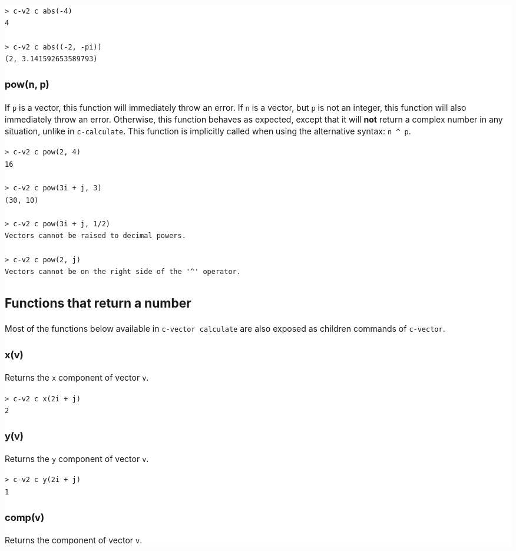 ```text
> c-v2 c abs(-4)
4

> c-v2 c abs((-2, -pi))
(2, 3.141592653589793)
```

### pow\(n, p\)

If `p` is a vector, this function will immediately throw an error. If `n` is a vector, but `p` is not an integer, this function will also immediately throw an error. Otherwise, this function behaves as expected, except that it will **not** return a complex number in any situation, unlike in `c-calculate`. This function is implicitly called when using the alternative syntax: `n ^ p`.

```text
> c-v2 c pow(2, 4)
16

> c-v2 c pow(3i + j, 3)
(30, 10)

> c-v2 c pow(3i + j, 1/2)
Vectors cannot be raised to decimal powers.

> c-v2 c pow(2, j)
Vectors cannot be on the right side of the '^' operator.
```

## Functions that return a number

Most of the functions below available in `c-vector calculate` are also exposed as children commands of `c-vector`.

### x\(v\)

Returns the `x` component of vector `v`.

```text
> c-v2 c x(2i + j)
2
```

### y\(v\)

Returns the `y` component of vector `v`.

```text
> c-v2 c y(2i + j)
1
```

### comp\(v\)

Returns the component of vector `v`.
